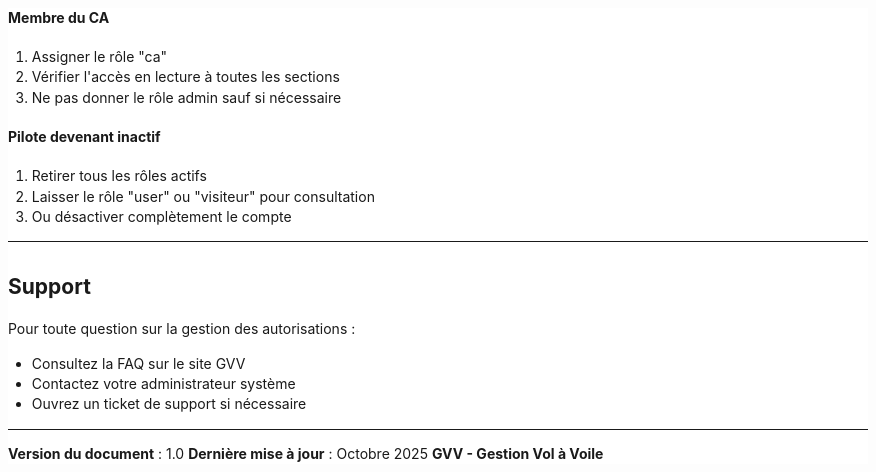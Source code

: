 #### Membre du CA

1. Assigner le rôle "ca"
2. Vérifier l'accès en lecture à toutes les sections
3. Ne pas donner le rôle admin sauf si nécessaire

#### Pilote devenant inactif

1. Retirer tous les rôles actifs
2. Laisser le rôle "user" ou "visiteur" pour consultation
3. Ou désactiver complètement le compte

---

## Support

Pour toute question sur la gestion des autorisations :
- Consultez la FAQ sur le site GVV
- Contactez votre administrateur système
- Ouvrez un ticket de support si nécessaire

---

**Version du document** : 1.0
**Dernière mise à jour** : Octobre 2025
**GVV - Gestion Vol à Voile**

